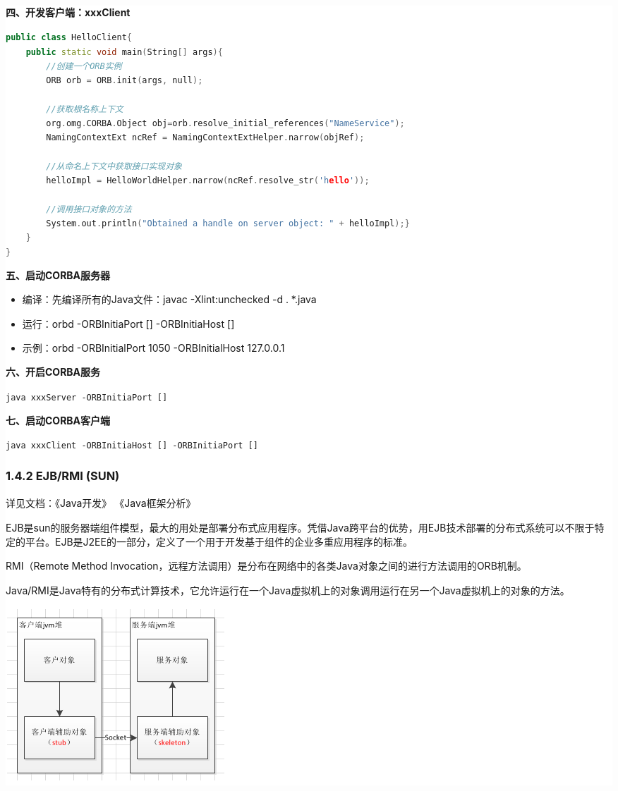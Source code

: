 

**四、开发客户端：xxxClient**

```c++
public class HelloClient{  
    public static void main(String[] args){
        //创建一个ORB实例  
        ORB orb = ORB.init(args, null);  
           
        //获取根名称上下文   
        org.omg.CORBA.Object obj=orb.resolve_initial_references("NameService");  
		NamingContextExt ncRef = NamingContextExtHelper.narrow(objRef);

		//从命名上下文中获取接口实现对象
		helloImpl = HelloWorldHelper.narrow(ncRef.resolve_str('hello'));

		//调用接口对象的方法
		System.out.println("Obtained a handle on server object: " + helloImpl);}
	}
}

```

 

**五、启动CORBA服务器**

* 编译：先编译所有的Java文件：javac -Xlint:unchecked -d . *.java

* 运行：orbd -ORBInitiaPort [] -ORBInitiaHost []

* 示例：orbd -ORBInitialPort 1050 -ORBInitialHost 127.0.0.1  

 

**六、开启CORBA服务**

`java xxxServer -ORBInitiaPort []`

 

**七、启动CORBA客户端**

`java xxxClient -ORBInitiaHost [] -ORBInitiaPort []`

 

### 1.4.2   EJB/RMI (SUN)

详见文档：《Java开发》 《Java框架分析》

 

EJB是sun的服务器端组件模型，最大的用处是部署分布式应用程序。凭借Java跨平台的优势，用EJB技术部署的分布式系统可以不限于特定的平台。EJB是J2EE的一部分，定义了一个用于开发基于组件的企业多重应用程序的标准。

RMI（Remote Method Invocation，远程方法调用）是分布在网络中的各类Java对象之间的进行方法调用的ORB机制。

Java/RMI是Java特有的分布式计算技术，它允许运行在一个Java虚拟机上的对象调用运行在另一个Java虚拟机上的对象的方法。

   ![1574508088166](../../media/sf_reuse/arch/arch_006_rai.png)
